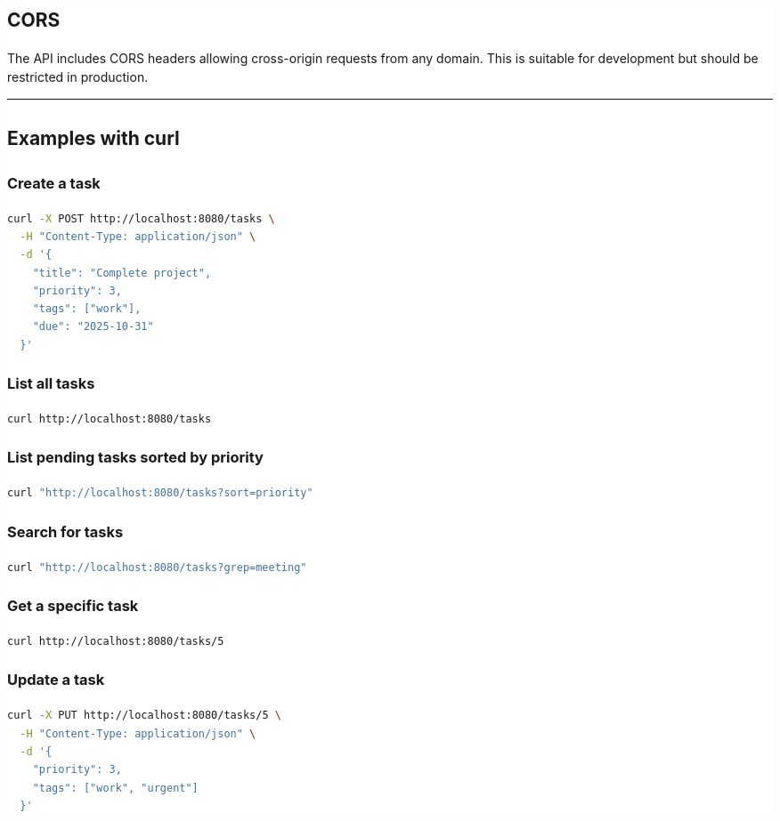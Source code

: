 
## CORS

The API includes CORS headers allowing cross-origin requests from any domain. This is suitable for development but should be restricted in production.

---

## Examples with curl

### Create a task

```bash
curl -X POST http://localhost:8080/tasks \
  -H "Content-Type: application/json" \
  -d '{
    "title": "Complete project",
    "priority": 3,
    "tags": ["work"],
    "due": "2025-10-31"
  }'
```

### List all tasks

```bash
curl http://localhost:8080/tasks
```

### List pending tasks sorted by priority

```bash
curl "http://localhost:8080/tasks?sort=priority"
```

### Search for tasks

```bash
curl "http://localhost:8080/tasks?grep=meeting"
```

### Get a specific task

```bash
curl http://localhost:8080/tasks/5
```

### Update a task

```bash
curl -X PUT http://localhost:8080/tasks/5 \
  -H "Content-Type: application/json" \
  -d '{
    "priority": 3,
    "tags": ["work", "urgent"]
  }'
```
